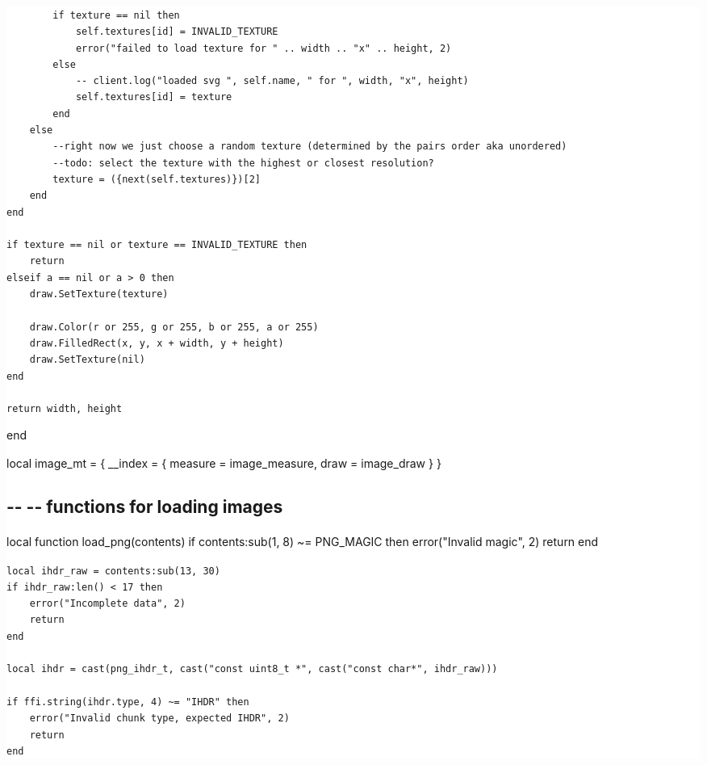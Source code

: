 			if texture == nil then
				self.textures[id] = INVALID_TEXTURE
				error("failed to load texture for " .. width .. "x" .. height, 2)
			else
				-- client.log("loaded svg ", self.name, " for ", width, "x", height)
				self.textures[id] = texture
			end
		else
			--right now we just choose a random texture (determined by the pairs order aka unordered)
			--todo: select the texture with the highest or closest resolution?
			texture = ({next(self.textures)})[2]
		end
	end

	if texture == nil or texture == INVALID_TEXTURE then
		return
	elseif a == nil or a > 0 then
		draw.SetTexture(texture)

		draw.Color(r or 255, g or 255, b or 255, a or 255)
		draw.FilledRect(x, y, x + width, y + height)
		draw.SetTexture(nil)
	end

	return width, height
end

local image_mt = {
	__index = {
		measure = image_measure,
		draw = image_draw
	}
}

--
-- functions for loading images
--

local function load_png(contents)
	if contents:sub(1, 8) ~= PNG_MAGIC then
		error("Invalid magic", 2)
		return
	end

	local ihdr_raw = contents:sub(13, 30)
	if ihdr_raw:len() < 17 then
		error("Incomplete data", 2)
		return
	end

	local ihdr = cast(png_ihdr_t, cast("const uint8_t *", cast("const char*", ihdr_raw)))

	if ffi.string(ihdr.type, 4) ~= "IHDR" then
		error("Invalid chunk type, expected IHDR", 2)
		return
	end

